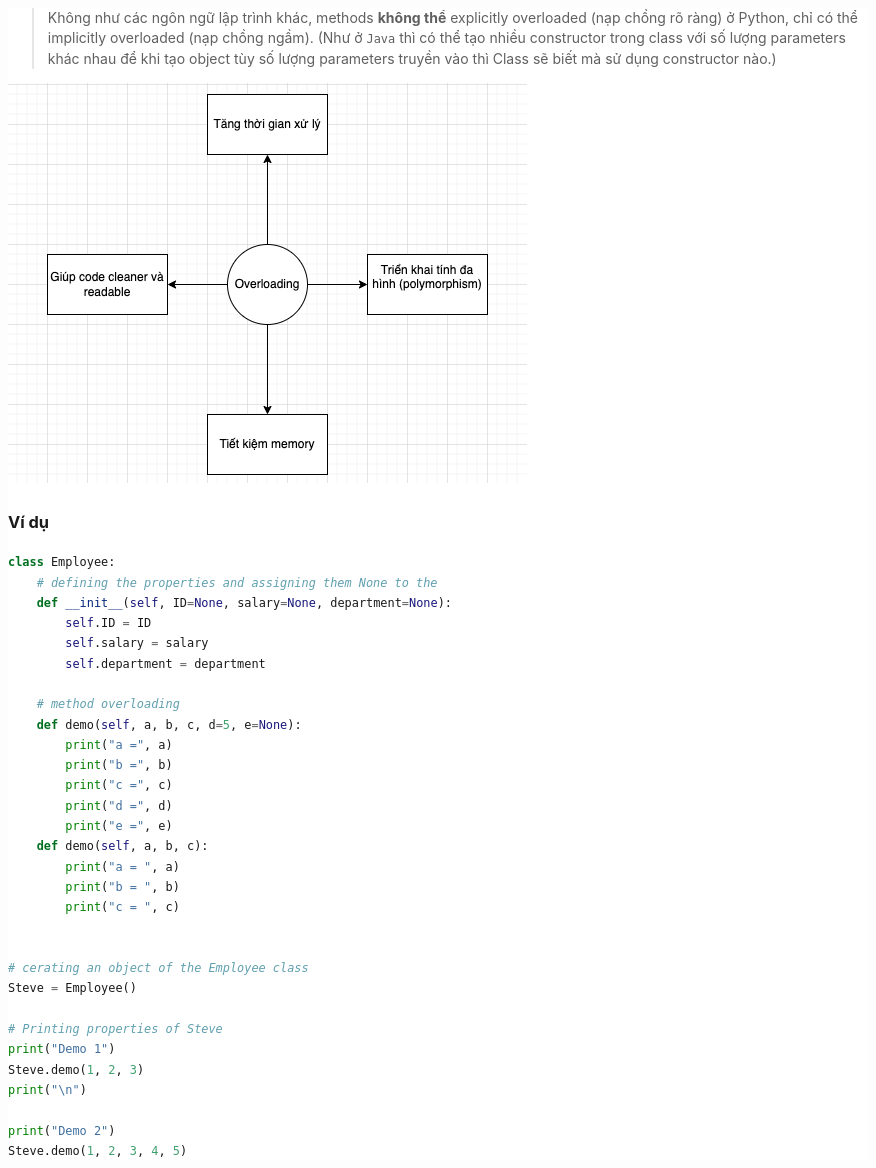 
> Không như các ngôn ngữ lập trình khác, methods **không thể** explicitly overloaded (nạp chồng rõ ràng) ở Python, chỉ có thể implicitly overloaded (nạp chồng ngầm). (Như ở `Java` thì có thể tạo nhiều constructor trong class với số lượng parameters khác nhau để khi tạo object tùy số lượng parameters truyền vào thì Class sẽ biết mà sử dụng constructor nào.)

![](overloading.png)


### Ví dụ
```python
class Employee:
    # defining the properties and assigning them None to the
    def __init__(self, ID=None, salary=None, department=None):
        self.ID = ID
        self.salary = salary
        self.department = department

    # method overloading
    def demo(self, a, b, c, d=5, e=None):
        print("a =", a)
        print("b =", b)
        print("c =", c)
        print("d =", d)
        print("e =", e)
    def demo(self, a, b, c):
        print("a = ", a)
        print("b = ", b)
        print("c = ", c)
        

# cerating an object of the Employee class
Steve = Employee()

# Printing properties of Steve
print("Demo 1")
Steve.demo(1, 2, 3)
print("\n")

print("Demo 2")
Steve.demo(1, 2, 3, 4, 5)

```
